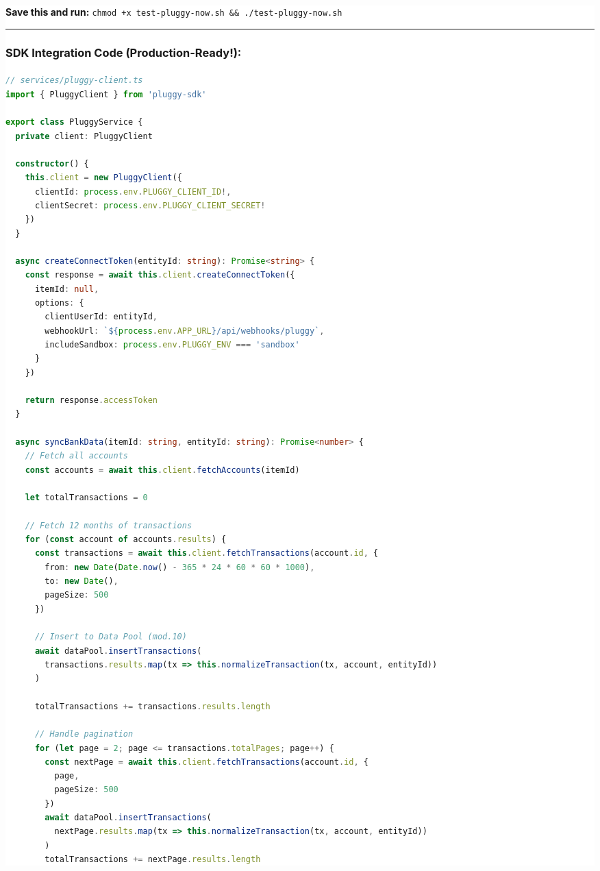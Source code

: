 **Save this and run:** `chmod +x test-pluggy-now.sh && ./test-pluggy-now.sh`

---

### **SDK Integration Code (Production-Ready!):**

```typescript
// services/pluggy-client.ts
import { PluggyClient } from 'pluggy-sdk'

export class PluggyService {
  private client: PluggyClient

  constructor() {
    this.client = new PluggyClient({
      clientId: process.env.PLUGGY_CLIENT_ID!,
      clientSecret: process.env.PLUGGY_CLIENT_SECRET!
    })
  }

  async createConnectToken(entityId: string): Promise<string> {
    const response = await this.client.createConnectToken({
      itemId: null,
      options: {
        clientUserId: entityId,
        webhookUrl: `${process.env.APP_URL}/api/webhooks/pluggy`,
        includeSandbox: process.env.PLUGGY_ENV === 'sandbox'
      }
    })

    return response.accessToken
  }

  async syncBankData(itemId: string, entityId: string): Promise<number> {
    // Fetch all accounts
    const accounts = await this.client.fetchAccounts(itemId)

    let totalTransactions = 0

    // Fetch 12 months of transactions
    for (const account of accounts.results) {
      const transactions = await this.client.fetchTransactions(account.id, {
        from: new Date(Date.now() - 365 * 24 * 60 * 60 * 1000),
        to: new Date(),
        pageSize: 500
      })

      // Insert to Data Pool (mod.10)
      await dataPool.insertTransactions(
        transactions.results.map(tx => this.normalizeTransaction(tx, account, entityId))
      )

      totalTransactions += transactions.results.length

      // Handle pagination
      for (let page = 2; page <= transactions.totalPages; page++) {
        const nextPage = await this.client.fetchTransactions(account.id, {
          page,
          pageSize: 500
        })
        await dataPool.insertTransactions(
          nextPage.results.map(tx => this.normalizeTransaction(tx, account, entityId))
        )
        totalTransactions += nextPage.results.length
```